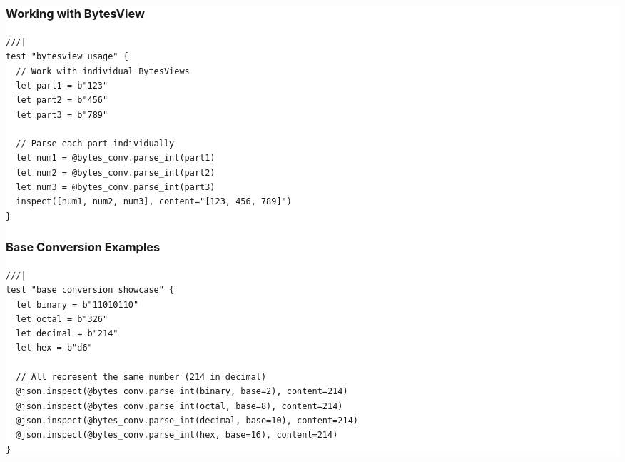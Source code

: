 ### Working with BytesView

```moonbit
///|
test "bytesview usage" {
  // Work with individual BytesViews
  let part1 = b"123"
  let part2 = b"456"
  let part3 = b"789"

  // Parse each part individually
  let num1 = @bytes_conv.parse_int(part1)
  let num2 = @bytes_conv.parse_int(part2)
  let num3 = @bytes_conv.parse_int(part3)
  inspect([num1, num2, num3], content="[123, 456, 789]")
}
```

### Base Conversion Examples

```moonbit
///|
test "base conversion showcase" {
  let binary = b"11010110"
  let octal = b"326"
  let decimal = b"214"
  let hex = b"d6"

  // All represent the same number (214 in decimal)
  @json.inspect(@bytes_conv.parse_int(binary, base=2), content=214)
  @json.inspect(@bytes_conv.parse_int(octal, base=8), content=214)
  @json.inspect(@bytes_conv.parse_int(decimal, base=10), content=214)
  @json.inspect(@bytes_conv.parse_int(hex, base=16), content=214)
}
```
















































